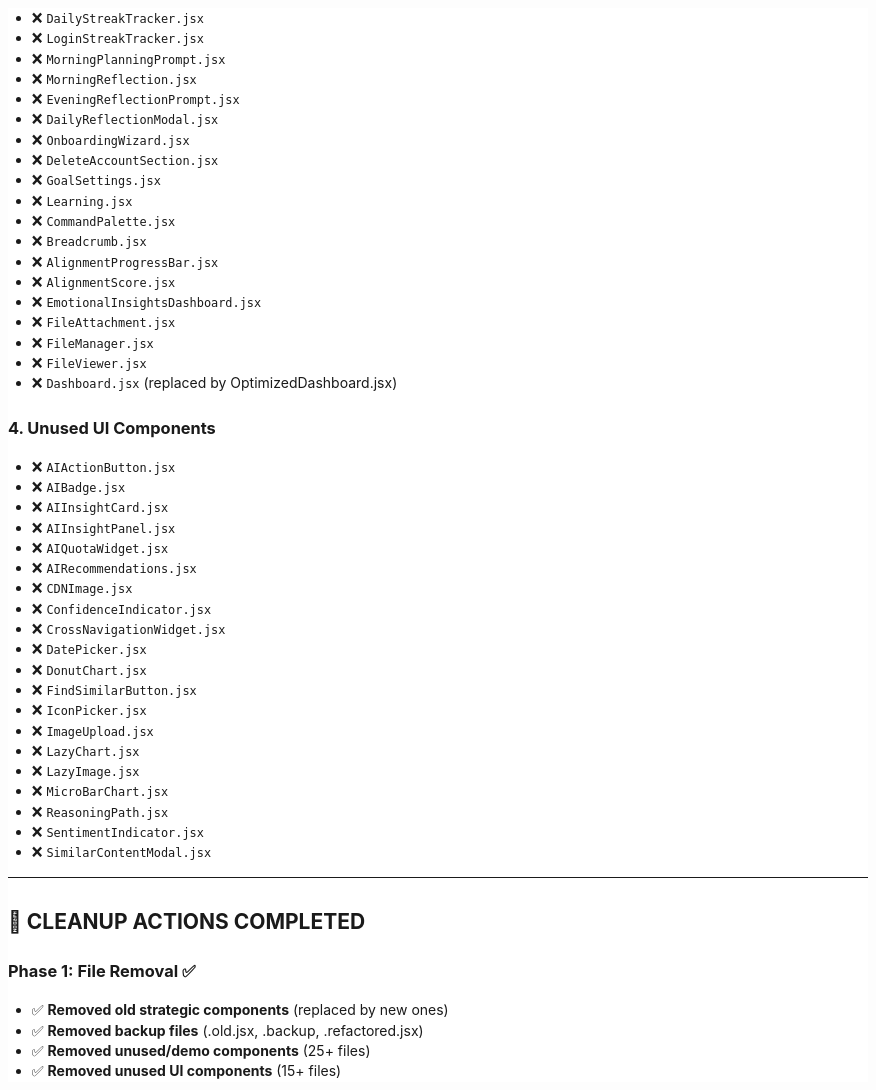 - ❌ `DailyStreakTracker.jsx`
- ❌ `LoginStreakTracker.jsx`
- ❌ `MorningPlanningPrompt.jsx`
- ❌ `MorningReflection.jsx`
- ❌ `EveningReflectionPrompt.jsx`
- ❌ `DailyReflectionModal.jsx`
- ❌ `OnboardingWizard.jsx`
- ❌ `DeleteAccountSection.jsx`
- ❌ `GoalSettings.jsx`
- ❌ `Learning.jsx`
- ❌ `CommandPalette.jsx`
- ❌ `Breadcrumb.jsx`
- ❌ `AlignmentProgressBar.jsx`
- ❌ `AlignmentScore.jsx`
- ❌ `EmotionalInsightsDashboard.jsx`
- ❌ `FileAttachment.jsx`
- ❌ `FileManager.jsx`
- ❌ `FileViewer.jsx`
- ❌ `Dashboard.jsx` (replaced by OptimizedDashboard.jsx)

### **4. Unused UI Components**
- ❌ `AIActionButton.jsx`
- ❌ `AIBadge.jsx`
- ❌ `AIInsightCard.jsx`
- ❌ `AIInsightPanel.jsx`
- ❌ `AIQuotaWidget.jsx`
- ❌ `AIRecommendations.jsx`
- ❌ `CDNImage.jsx`
- ❌ `ConfidenceIndicator.jsx`
- ❌ `CrossNavigationWidget.jsx`
- ❌ `DatePicker.jsx`
- ❌ `DonutChart.jsx`
- ❌ `FindSimilarButton.jsx`
- ❌ `IconPicker.jsx`
- ❌ `ImageUpload.jsx`
- ❌ `LazyChart.jsx`
- ❌ `LazyImage.jsx`
- ❌ `MicroBarChart.jsx`
- ❌ `ReasoningPath.jsx`
- ❌ `SentimentIndicator.jsx`
- ❌ `SimilarContentModal.jsx`

---

## 🧹 **CLEANUP ACTIONS COMPLETED**

### **Phase 1: File Removal ✅**
- ✅ **Removed old strategic components** (replaced by new ones)
- ✅ **Removed backup files** (.old.jsx, .backup, .refactored.jsx)
- ✅ **Removed unused/demo components** (25+ files)
- ✅ **Removed unused UI components** (15+ files)
